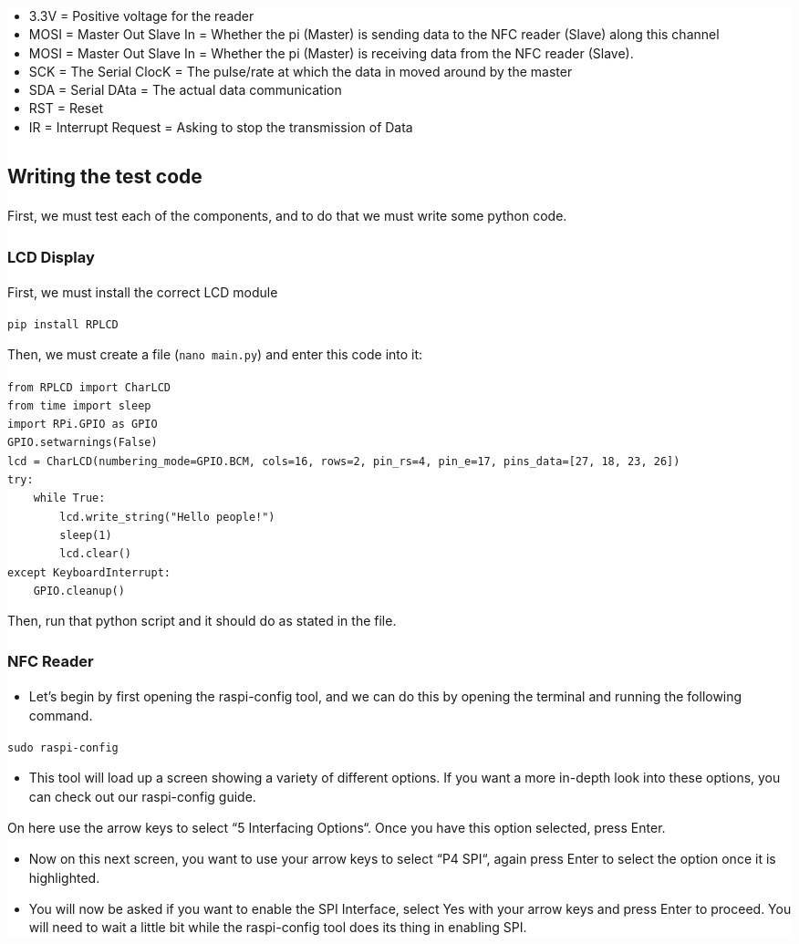 - 3.3V = Positive voltage for the reader
- MOSI = Master Out Slave In = Whether the pi (Master) is sending data to the NFC reader (Slave) along this channel
- MOSI = Master Out Slave In = Whether the pi (Master) is receiving data from the NFC reader (Slave).
- SCK = The Serial ClocK = The pulse/rate at which the data in moved around by the master
- SDA = Serial DAta = The actual data communication
- RST = Reset
- IR = Interrupt Request = Asking to stop the transmission of Data
## Writing the test code
First, we must test each of the components, and to do that we must write some python code.
### LCD Display
First, we must install the correct LCD module
```
pip install RPLCD
```
Then, we must create a file (`nano main.py`) and enter this code into it:
```
from RPLCD import CharLCD
from time import sleep
import RPi.GPIO as GPIO
GPIO.setwarnings(False)
lcd = CharLCD(numbering_mode=GPIO.BCM, cols=16, rows=2, pin_rs=4, pin_e=17, pins_data=[27, 18, 23, 26])
try:
    while True:
        lcd.write_string("Hello people!")
        sleep(1)
        lcd.clear()
except KeyboardInterrupt:
    GPIO.cleanup()
```
Then, run that python script and it should do as stated in the file.

### NFC Reader

- Let’s begin by first opening the raspi-config tool, and we can do this by opening the terminal and running the following command.

```
sudo raspi-config
```

- This tool will load up a screen showing a variety of different options. If you want a more in-depth look into these options, you can check out our raspi-config guide.

On here use the arrow keys to select “5 Interfacing Options“. Once you have this option selected, press Enter.

- Now on this next screen, you want to use your arrow keys to select “P4 SPI“, again press Enter to select the option once it is highlighted.

- You will now be asked if you want to enable the SPI Interface, select Yes with your arrow keys and press Enter to proceed. You will need to wait a little bit while the raspi-config tool does its thing in enabling SPI.
